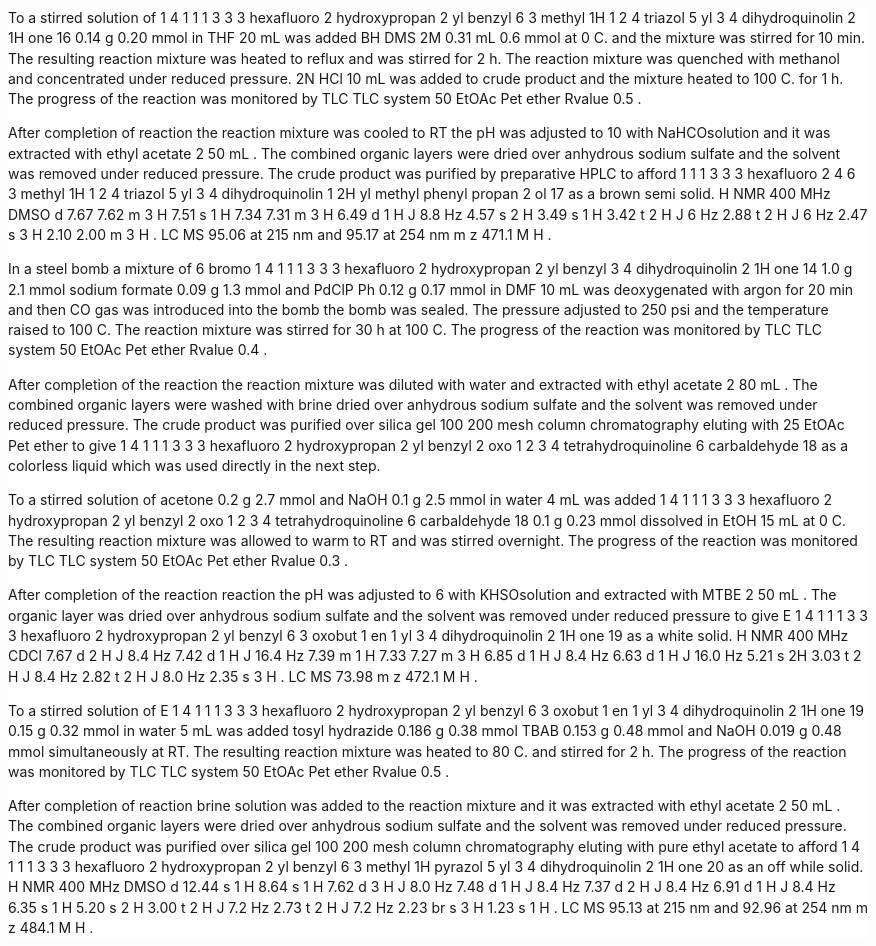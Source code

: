 To a stirred solution of 1 4 1 1 1 3 3 3 hexafluoro 2 hydroxypropan 2 yl benzyl 6 3 methyl 1H 1 2 4 triazol 5 yl 3 4 dihydroquinolin 2 1H one 16 0.14 g 0.20 mmol in THF 20 mL was added BH DMS 2M 0.31 mL 0.6 mmol at 0 C. and the mixture was stirred for 10 min. The resulting reaction mixture was heated to reflux and was stirred for 2 h. The reaction mixture was quenched with methanol and concentrated under reduced pressure. 2N HCl 10 mL was added to crude product and the mixture heated to 100 C. for 1 h. The progress of the reaction was monitored by TLC TLC system 50 EtOAc Pet ether Rvalue 0.5 .

After completion of reaction the reaction mixture was cooled to RT the pH was adjusted to 10 with NaHCOsolution and it was extracted with ethyl acetate 2 50 mL . The combined organic layers were dried over anhydrous sodium sulfate and the solvent was removed under reduced pressure. The crude product was purified by preparative HPLC to afford 1 1 1 3 3 3 hexafluoro 2 4 6 3 methyl 1H 1 2 4 triazol 5 yl 3 4 dihydroquinolin 1 2H yl methyl phenyl propan 2 ol 17 as a brown semi solid. H NMR 400 MHz DMSO d 7.67 7.62 m 3 H 7.51 s 1 H 7.34 7.31 m 3 H 6.49 d 1 H J 8.8 Hz 4.57 s 2 H 3.49 s 1 H 3.42 t 2 H J 6 Hz 2.88 t 2 H J 6 Hz 2.47 s 3 H 2.10 2.00 m 3 H . LC MS 95.06 at 215 nm and 95.17 at 254 nm m z 471.1 M H .

In a steel bomb a mixture of 6 bromo 1 4 1 1 1 3 3 3 hexafluoro 2 hydroxypropan 2 yl benzyl 3 4 dihydroquinolin 2 1H one 14 1.0 g 2.1 mmol sodium formate 0.09 g 1.3 mmol and PdClP Ph 0.12 g 0.17 mmol in DMF 10 mL was deoxygenated with argon for 20 min and then CO gas was introduced into the bomb the bomb was sealed. The pressure adjusted to 250 psi and the temperature raised to 100 C. The reaction mixture was stirred for 30 h at 100 C. The progress of the reaction was monitored by TLC TLC system 50 EtOAc Pet ether Rvalue 0.4 .

After completion of the reaction the reaction mixture was diluted with water and extracted with ethyl acetate 2 80 mL . The combined organic layers were washed with brine dried over anhydrous sodium sulfate and the solvent was removed under reduced pressure. The crude product was purified over silica gel 100 200 mesh column chromatography eluting with 25 EtOAc Pet ether to give 1 4 1 1 1 3 3 3 hexafluoro 2 hydroxypropan 2 yl benzyl 2 oxo 1 2 3 4 tetrahydroquinoline 6 carbaldehyde 18 as a colorless liquid which was used directly in the next step.

To a stirred solution of acetone 0.2 g 2.7 mmol and NaOH 0.1 g 2.5 mmol in water 4 mL was added 1 4 1 1 1 3 3 3 hexafluoro 2 hydroxypropan 2 yl benzyl 2 oxo 1 2 3 4 tetrahydroquinoline 6 carbaldehyde 18 0.1 g 0.23 mmol dissolved in EtOH 15 mL at 0 C. The resulting reaction mixture was allowed to warm to RT and was stirred overnight. The progress of the reaction was monitored by TLC TLC system 50 EtOAc Pet ether Rvalue 0.3 .

After completion of the reaction reaction the pH was adjusted to 6 with KHSOsolution and extracted with MTBE 2 50 mL . The organic layer was dried over anhydrous sodium sulfate and the solvent was removed under reduced pressure to give E 1 4 1 1 1 3 3 3 hexafluoro 2 hydroxypropan 2 yl benzyl 6 3 oxobut 1 en 1 yl 3 4 dihydroquinolin 2 1H one 19 as a white solid. H NMR 400 MHz CDCl 7.67 d 2 H J 8.4 Hz 7.42 d 1 H J 16.4 Hz 7.39 m 1 H 7.33 7.27 m 3 H 6.85 d 1 H J 8.4 Hz 6.63 d 1 H J 16.0 Hz 5.21 s 2H 3.03 t 2 H J 8.4 Hz 2.82 t 2 H J 8.0 Hz 2.35 s 3 H . LC MS 73.98 m z 472.1 M H .

To a stirred solution of E 1 4 1 1 1 3 3 3 hexafluoro 2 hydroxypropan 2 yl benzyl 6 3 oxobut 1 en 1 yl 3 4 dihydroquinolin 2 1H one 19 0.15 g 0.32 mmol in water 5 mL was added tosyl hydrazide 0.186 g 0.38 mmol TBAB 0.153 g 0.48 mmol and NaOH 0.019 g 0.48 mmol simultaneously at RT. The resulting reaction mixture was heated to 80 C. and stirred for 2 h. The progress of the reaction was monitored by TLC TLC system 50 EtOAc Pet ether Rvalue 0.5 .

After completion of reaction brine solution was added to the reaction mixture and it was extracted with ethyl acetate 2 50 mL . The combined organic layers were dried over anhydrous sodium sulfate and the solvent was removed under reduced pressure. The crude product was purified over silica gel 100 200 mesh column chromatography eluting with pure ethyl acetate to afford 1 4 1 1 1 3 3 3 hexafluoro 2 hydroxypropan 2 yl benzyl 6 3 methyl 1H pyrazol 5 yl 3 4 dihydroquinolin 2 1H one 20 as an off while solid. H NMR 400 MHz DMSO d 12.44 s 1 H 8.64 s 1 H 7.62 d 3 H J 8.0 Hz 7.48 d 1 H J 8.4 Hz 7.37 d 2 H J 8.4 Hz 6.91 d 1 H J 8.4 Hz 6.35 s 1 H 5.20 s 2 H 3.00 t 2 H J 7.2 Hz 2.73 t 2 H J 7.2 Hz 2.23 br s 3 H 1.23 s 1 H . LC MS 95.13 at 215 nm and 92.96 at 254 nm m z 484.1 M H .
